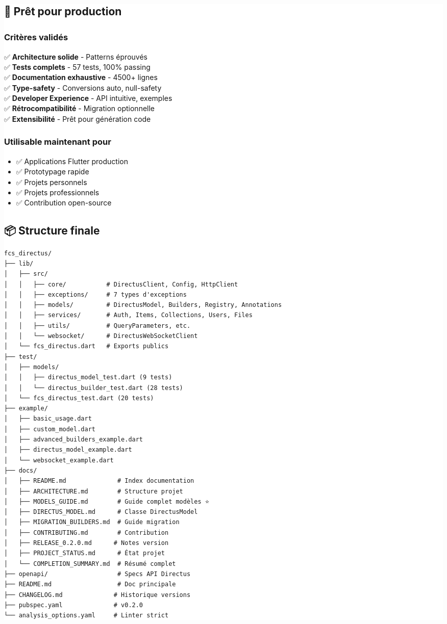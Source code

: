 ## 🚀 Prêt pour production

### Critères validés
✅ **Architecture solide** - Patterns éprouvés  
✅ **Tests complets** - 57 tests, 100% passing  
✅ **Documentation exhaustive** - 4500+ lignes  
✅ **Type-safety** - Conversions auto, null-safety  
✅ **Developer Experience** - API intuitive, exemples  
✅ **Rétrocompatibilité** - Migration optionnelle  
✅ **Extensibilité** - Prêt pour génération code  

### Utilisable maintenant pour
- ✅ Applications Flutter production
- ✅ Prototypage rapide
- ✅ Projets personnels
- ✅ Projets professionnels
- ✅ Contribution open-source

## 📦 Structure finale

```
fcs_directus/
├── lib/
│   ├── src/
│   │   ├── core/           # DirectusClient, Config, HttpClient
│   │   ├── exceptions/     # 7 types d'exceptions
│   │   ├── models/         # DirectusModel, Builders, Registry, Annotations
│   │   ├── services/       # Auth, Items, Collections, Users, Files
│   │   ├── utils/          # QueryParameters, etc.
│   │   └── websocket/      # DirectusWebSocketClient
│   └── fcs_directus.dart   # Exports publics
├── test/
│   ├── models/
│   │   ├── directus_model_test.dart (9 tests)
│   │   └── directus_builder_test.dart (28 tests)
│   └── fcs_directus_test.dart (20 tests)
├── example/
│   ├── basic_usage.dart
│   ├── custom_model.dart
│   ├── advanced_builders_example.dart
│   ├── directus_model_example.dart
│   └── websocket_example.dart
├── docs/
│   ├── README.md              # Index documentation
│   ├── ARCHITECTURE.md        # Structure projet
│   ├── MODELS_GUIDE.md        # Guide complet modèles ⭐
│   ├── DIRECTUS_MODEL.md      # Classe DirectusModel
│   ├── MIGRATION_BUILDERS.md  # Guide migration
│   ├── CONTRIBUTING.md        # Contribution
│   ├── RELEASE_0.2.0.md      # Notes version
│   ├── PROJECT_STATUS.md      # État projet
│   └── COMPLETION_SUMMARY.md  # Résumé complet
├── openapi/                   # Specs API Directus
├── README.md                  # Doc principale
├── CHANGELOG.md              # Historique versions
├── pubspec.yaml              # v0.2.0
└── analysis_options.yaml     # Linter strict
```
